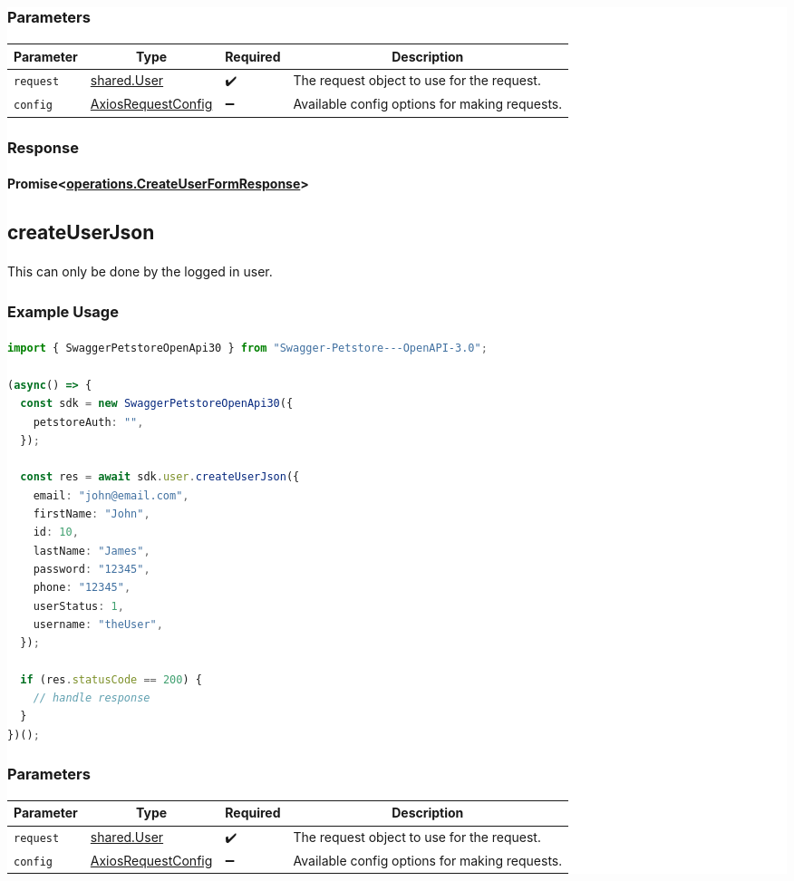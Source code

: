 ### Parameters

| Parameter                                                    | Type                                                         | Required                                                     | Description                                                  |
| ------------------------------------------------------------ | ------------------------------------------------------------ | ------------------------------------------------------------ | ------------------------------------------------------------ |
| `request`                                                    | [shared.User](../../models/shared/user.md)                   | :heavy_check_mark:                                           | The request object to use for the request.                   |
| `config`                                                     | [AxiosRequestConfig](https://axios-http.com/docs/req_config) | :heavy_minus_sign:                                           | Available config options for making requests.                |


### Response

**Promise<[operations.CreateUserFormResponse](../../models/operations/createuserformresponse.md)>**


## createUserJson

This can only be done by the logged in user.

### Example Usage

```typescript
import { SwaggerPetstoreOpenApi30 } from "Swagger-Petstore---OpenAPI-3.0";

(async() => {
  const sdk = new SwaggerPetstoreOpenApi30({
    petstoreAuth: "",
  });

  const res = await sdk.user.createUserJson({
    email: "john@email.com",
    firstName: "John",
    id: 10,
    lastName: "James",
    password: "12345",
    phone: "12345",
    userStatus: 1,
    username: "theUser",
  });

  if (res.statusCode == 200) {
    // handle response
  }
})();
```

### Parameters

| Parameter                                                    | Type                                                         | Required                                                     | Description                                                  |
| ------------------------------------------------------------ | ------------------------------------------------------------ | ------------------------------------------------------------ | ------------------------------------------------------------ |
| `request`                                                    | [shared.User](../../models/shared/user.md)                   | :heavy_check_mark:                                           | The request object to use for the request.                   |
| `config`                                                     | [AxiosRequestConfig](https://axios-http.com/docs/req_config) | :heavy_minus_sign:                                           | Available config options for making requests.                |
